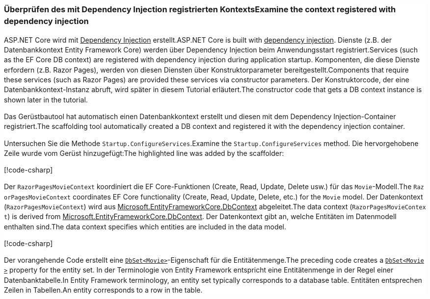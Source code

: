 ### <a name="examine-the-context-registered-with-dependency-injection"></a><span data-ttu-id="68058-184">Überprüfen des mit Dependency Injection registrierten Kontexts</span><span class="sxs-lookup"><span data-stu-id="68058-184">Examine the context registered with dependency injection</span></span>

<span data-ttu-id="68058-185">ASP.NET Core wird mit [Dependency Injection](xref:fundamentals/dependency-injection) erstellt.</span><span class="sxs-lookup"><span data-stu-id="68058-185">ASP.NET Core is built with [dependency injection](xref:fundamentals/dependency-injection).</span></span> <span data-ttu-id="68058-186">Dienste (z.B. der Datenbankkontext Entity Framework Core) werden über Dependency Injection beim Anwendungsstart registriert.</span><span class="sxs-lookup"><span data-stu-id="68058-186">Services (such as the EF Core DB context) are registered with dependency injection during application startup.</span></span> <span data-ttu-id="68058-187">Komponenten, die diese Dienste erfordern (z.B. Razor Pages), werden von diesen Diensten über Konstruktorparameter bereitgestellt.</span><span class="sxs-lookup"><span data-stu-id="68058-187">Components that require these services (such as Razor Pages) are provided these services via constructor parameters.</span></span> <span data-ttu-id="68058-188">Der Konstruktorcode, der eine Datenbankkontext-Instanz abruft, wird später in diesem Tutorial erläutert.</span><span class="sxs-lookup"><span data-stu-id="68058-188">The constructor code that gets a DB context instance is shown later in the tutorial.</span></span>

<span data-ttu-id="68058-189">Das Gerüstbautool hat automatisch einen Datenbankkontext erstellt und diesen mit dem Dependency Injection-Container registriert.</span><span class="sxs-lookup"><span data-stu-id="68058-189">The scaffolding tool automatically created a DB context and registered it with the dependency injection container.</span></span>

<span data-ttu-id="68058-190">Untersuchen Sie die Methode `Startup.ConfigureServices`.</span><span class="sxs-lookup"><span data-stu-id="68058-190">Examine the `Startup.ConfigureServices` method.</span></span> <span data-ttu-id="68058-191">Die hervorgehobene Zeile wurde vom Gerüst hinzugefügt:</span><span class="sxs-lookup"><span data-stu-id="68058-191">The highlighted line was added by the scaffolder:</span></span>

[!code-csharp[](razor-pages-start/sample/RazorPagesMovie22/Startup.cs?name=snippet_ConfigureServices&highlight=15-18)]

<span data-ttu-id="68058-192">Der `RazorPagesMovieContext` koordiniert die EF Core-Funktionen (Create, Read, Update, Delete usw.) für das `Movie`-Modell.</span><span class="sxs-lookup"><span data-stu-id="68058-192">The `RazorPagesMovieContext` coordinates EF Core functionality (Create, Read, Update, Delete, etc.) for the `Movie` model.</span></span> <span data-ttu-id="68058-193">Der Datenkontext (`RazorPagesMovieContext`) wird aus [Microsoft.EntityFrameworkCore.DbContext](/dotnet/api/microsoft.entityframeworkcore.dbcontext) abgeleitet.</span><span class="sxs-lookup"><span data-stu-id="68058-193">The data context (`RazorPagesMovieContext`) is derived from [Microsoft.EntityFrameworkCore.DbContext](/dotnet/api/microsoft.entityframeworkcore.dbcontext).</span></span> <span data-ttu-id="68058-194">Der Datenkontext gibt an, welche Entitäten im Datenmodell enthalten sind.</span><span class="sxs-lookup"><span data-stu-id="68058-194">The data context specifies which entities are included in the data model.</span></span>

[!code-csharp[](~/tutorials/razor-pages/razor-pages-start/sample/RazorPagesMovie22/Data/RazorPagesMovieContext.cs)]

<span data-ttu-id="68058-195">Der vorangehende Code erstellt eine [`DbSet<Movie>`](/dotnet/api/microsoft.entityframeworkcore.dbset-1)-Eigenschaft für die Entitätenmenge.</span><span class="sxs-lookup"><span data-stu-id="68058-195">The preceding code creates a [`DbSet<Movie>`](/dotnet/api/microsoft.entityframeworkcore.dbset-1) property for the entity set.</span></span> <span data-ttu-id="68058-196">In der Terminologie von Entity Framework entspricht eine Entitätenmenge in der Regel einer Datenbanktabelle.</span><span class="sxs-lookup"><span data-stu-id="68058-196">In Entity Framework terminology, an entity set typically corresponds to a database table.</span></span> <span data-ttu-id="68058-197">Entitäten entsprechen Zeilen in Tabellen.</span><span class="sxs-lookup"><span data-stu-id="68058-197">An entity corresponds to a row in the table.</span></span>
